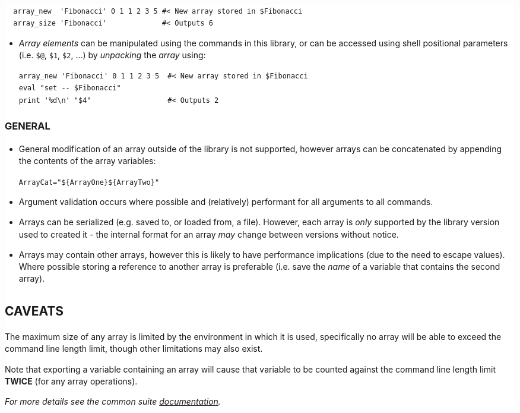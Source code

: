       array_new  'Fibonacci' 0 1 1 2 3 5 #< New array stored in $Fibonacci
      array_size 'Fibonacci'             #< Outputs 6

- _Array_ _elements_ can be manipulated using the
  commands in this library, or can be accessed using
  shell positional parameters (i.e. `$@`, `$1`, `$2`,
  ...) by _unpacking_ the _array_ using:

      array_new 'Fibonacci' 0 1 1 2 3 5  #< New array stored in $Fibonacci
      eval "set -- $Fibonacci"
      print '%d\n' "$4"                  #< Outputs 2



### GENERAL

- General modification of an array outside of the library
  is not supported, however arrays can be concatenated by
  appending the contents of the array variables:

      ArrayCat="${ArrayOne}${ArrayTwo}"

- Argument validation occurs where possible and
  (relatively) performant for all arguments to
  all commands.
- Arrays can be serialized (e.g. saved to, or loaded
  from, a file). However, each array is _only_ supported
  by the library version used to created it - the
  internal format for an array _may_ change between
  versions without notice.
- Arrays may contain other arrays, however this is likely
  to have performance implications (due to the need to
  escape values). Where possible storing a reference to
  another array is preferable (i.e. save the _name_ of
  a variable that contains the second array).





## CAVEATS

The maximum size of any array is limited by the environment in which it is
used, specifically no array will be able to exceed the command line length
limit, though other limitations may also exist.

Note that exporting a variable containing an array will cause that variable
to be counted against the command line length limit **TWICE** (for any array
operations).

_For more details see the common suite [documentation](./README.MD#caveats)._





[posix]:                     <https://pubs.opengroup.org/onlinepubs/9699919799.2008edition>                                       "POSIX.1-2008 \[pubs.opengroup.org\]"
[posix_2017]:                <https://pubs.opengroup.org/onlinepubs/9699919799>                                                   "POSIX.1-2017 \[pubs.opengroup.org\]"
[posix_bre]:                 <https://pubs.opengroup.org/onlinepubs/9699919799.2008edition/basedefs/V1_chap09.html#tag_09_03>     "Basic Regular Expression \[pubs.opengroup.org\]"
[posix_ere]:                 <https://pubs.opengroup.org/onlinepubs/9699919799.2008edition/basedefs/V1_chap09.html#tag_09_04>     "Extended Regular Expression \[pubs.opengroup.org\]"
[posix_re_bracket_exp]:      <https://pubs.opengroup.org/onlinepubs/9699919799.2008edition/basedefs/V1_chap09.html#tag_09_03_05>  "RE Bracket Expression \[pubs.opengroup.org\]"
[posix_param_expansion]:     <https://pubs.opengroup.org/onlinepubs/9699919799.2008edition/utilities/V3_chap02.html#tag_18_06_02> "Parameter Expansion \[pubs.opengroup.org\]"
[posix_getopts]:             <https://pubs.opengroup.org/onlinepubs/9699919799.2008edition/utilities/getopts.html>                "getopts \[pubs.opengroup.org\]"
[posix_utility_conventions]: <https://pubs.opengroup.org/onlinepubs/9699919799.2008edition/basedefs/V1_chap12.html>               "POSIX: Utility Conventions \[pubs.opengroup.org\]"
[posix_variable]:            <https://pubs.opengroup.org/onlinepubs/9699919799.2008edition/basedefs/V1_chap03.html#tag_03_230>    "Definitions: Name \[pubs.opengroup.org\]"
[posix_execl]:               <https://pubs.opengroup.org/onlinepubs/9699919799.2008edition/functions/execl.html>                  "execl \[pubs.opengroup.org\]"

[sysexits]:                  <https://www.freebsd.org/cgi/man.cgi?sysexits(3)>                                                    "FreeBSD SYSEXITS(3) \[freebsd.org\]"
[semver]:                    <https://semver.org/>                                                                                "Semantic Versioning \[semver.org\]"

[util_linux]:                <https://git.kernel.org/pub/scm/utils/util-linux/util-linux.git/about/>                              "util-linux (about) \[git.kernel.org\]"

[pandoc]:                    <https://pandoc.org/>                                                                                "Pandoc \[pandoc.org\]"

[man_page]:                  <https://wikipedia.org/wiki/Man_page>                                                                "man page \[wikipedia.org\]"

[autoconf_portable]:         <https://www.gnu.org/savannah-checkouts/gnu/autoconf/manual/html_node/Portable-Shell.html>           "autoconf: Portable Shell Programming \[gnu.org\]"

